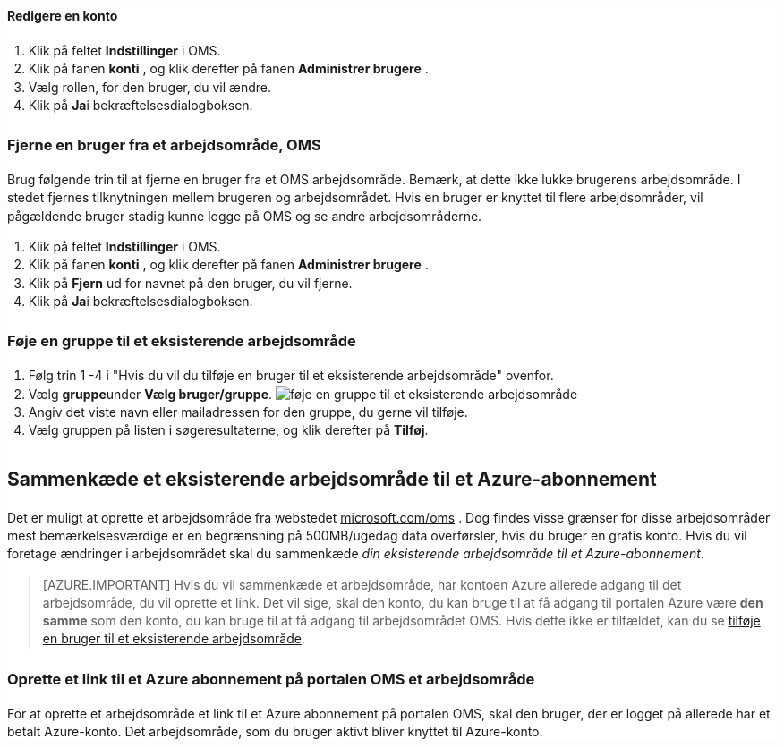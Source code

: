 
#### <a name="to-edit-an-account"></a>Redigere en konto

1. Klik på feltet **Indstillinger** i OMS.
2. Klik på fanen **konti** , og klik derefter på fanen **Administrer brugere** .
3. Vælg rollen, for den bruger, du vil ændre.
2. Klik på **Ja**i bekræftelsesdialogboksen.

### <a name="remove-a-user-from-a-oms-workspace"></a>Fjerne en bruger fra et arbejdsområde, OMS

Brug følgende trin til at fjerne en bruger fra et OMS arbejdsområde. Bemærk, at dette ikke lukke brugerens arbejdsområde. I stedet fjernes tilknytningen mellem brugeren og arbejdsområdet. Hvis en bruger er knyttet til flere arbejdsområder, vil pågældende bruger stadig kunne logge på OMS og se andre arbejdsområderne.

1. Klik på feltet **Indstillinger** i OMS.
2. Klik på fanen **konti** , og klik derefter på fanen **Administrer brugere** .
3. Klik på **Fjern** ud for navnet på den bruger, du vil fjerne.
4. Klik på **Ja**i bekræftelsesdialogboksen.


### <a name="add-a-group-to-an-existing-workspace"></a>Føje en gruppe til et eksisterende arbejdsområde

1.  Følg trin 1 -4 i "Hvis du vil du tilføje en bruger til et eksisterende arbejdsområde" ovenfor.
2.  Vælg **gruppe**under **Vælg bruger/gruppe**.
    ![føje en gruppe til et eksisterende arbejdsområde](./media/log-analytics-manage-access/add-group.png)
3.  Angiv det viste navn eller mailadressen for den gruppe, du gerne vil tilføje.
4.  Vælg gruppen på listen i søgeresultaterne, og klik derefter på **Tilføj**.

## <a name="link-an-existing-workspace-to-an-azure-subscription"></a>Sammenkæde et eksisterende arbejdsområde til et Azure-abonnement

Det er muligt at oprette et arbejdsområde fra webstedet [microsoft.com/oms](https://microsoft.com/oms) .  Dog findes visse grænser for disse arbejdsområder mest bemærkelsesværdige er en begrænsning på 500MB/ugedag data overførsler, hvis du bruger en gratis konto. Hvis du vil foretage ændringer i arbejdsområdet skal du sammenkæde *din eksisterende arbejdsområde til et Azure-abonnement*.

>[AZURE.IMPORTANT] Hvis du vil sammenkæde et arbejdsområde, har kontoen Azure allerede adgang til det arbejdsområde, du vil oprette et link.  Det vil sige, skal den konto, du kan bruge til at få adgang til portalen Azure være **den samme** som den konto, du kan bruge til at få adgang til arbejdsområdet OMS. Hvis dette ikke er tilfældet, kan du se [tilføje en bruger til et eksisterende arbejdsområde](#add-a-user-to-an-existing-workspace).

### <a name="to-link-a-workspace-to-an-azure-subscription-in-the-oms-portal"></a>Oprette et link til et Azure abonnement på portalen OMS et arbejdsområde

For at oprette et arbejdsområde et link til et Azure abonnement på portalen OMS, skal den bruger, der er logget på allerede har et betalt Azure-konto. Det arbejdsområde, som du bruger aktivt bliver knyttet til Azure-konto.
